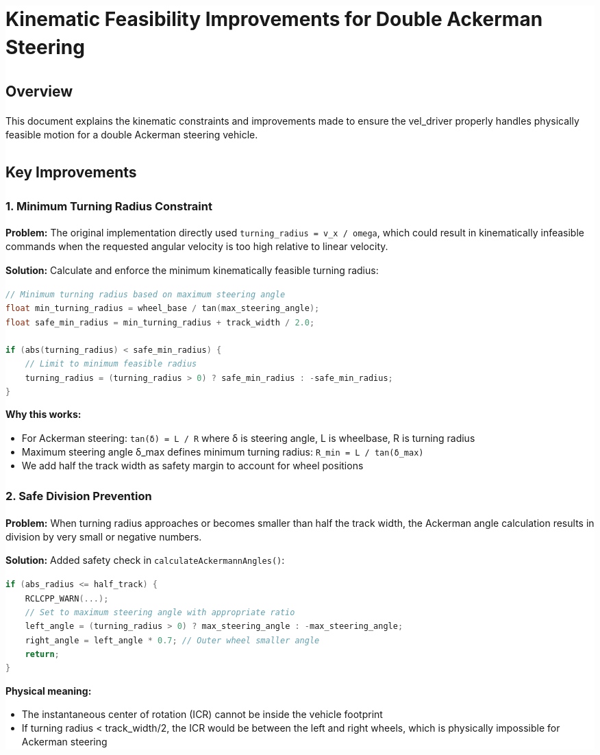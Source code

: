 # Kinematic Feasibility Improvements for Double Ackerman Steering

## Overview
This document explains the kinematic constraints and improvements made to ensure the vel_driver properly handles physically feasible motion for a double Ackerman steering vehicle.

## Key Improvements

### 1. Minimum Turning Radius Constraint

**Problem:** The original implementation directly used `turning_radius = v_x / omega`, which could result in kinematically infeasible commands when the requested angular velocity is too high relative to linear velocity.

**Solution:** Calculate and enforce the minimum kinematically feasible turning radius:

```cpp
// Minimum turning radius based on maximum steering angle
float min_turning_radius = wheel_base / tan(max_steering_angle);
float safe_min_radius = min_turning_radius + track_width / 2.0;

if (abs(turning_radius) < safe_min_radius) {
    // Limit to minimum feasible radius
    turning_radius = (turning_radius > 0) ? safe_min_radius : -safe_min_radius;
}
```

**Why this works:**
- For Ackerman steering: `tan(δ) = L / R` where δ is steering angle, L is wheelbase, R is turning radius
- Maximum steering angle δ_max defines minimum turning radius: `R_min = L / tan(δ_max)`
- We add half the track width as safety margin to account for wheel positions

### 2. Safe Division Prevention

**Problem:** When turning radius approaches or becomes smaller than half the track width, the Ackerman angle calculation results in division by very small or negative numbers.

**Solution:** Added safety check in `calculateAckermannAngles()`:

```cpp
if (abs_radius <= half_track) {
    RCLCPP_WARN(...);
    // Set to maximum steering angle with appropriate ratio
    left_angle = (turning_radius > 0) ? max_steering_angle : -max_steering_angle;
    right_angle = left_angle * 0.7; // Outer wheel smaller angle
    return;
}
```

**Physical meaning:** 
- The instantaneous center of rotation (ICR) cannot be inside the vehicle footprint
- If turning radius < track_width/2, the ICR would be between the left and right wheels, which is physically impossible for Ackerman steering

